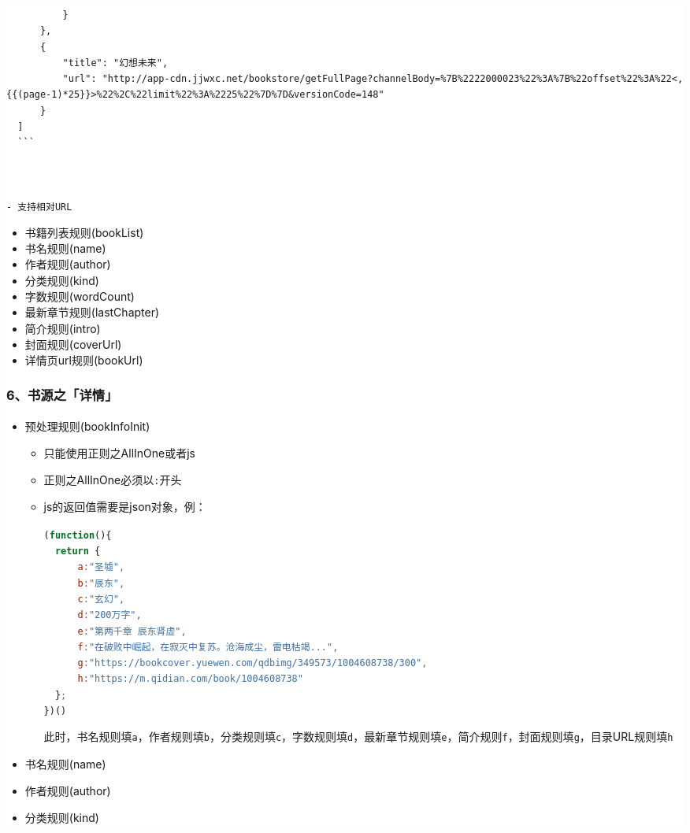               }
          },
          {
              "title": "幻想未来",
              "url": "http://app-cdn.jjwxc.net/bookstore/getFullPage?channelBody=%7B%2222000023%22%3A%7B%22offset%22%3A%22<,{{(page-1)*25}}>%22%2C%22limit%22%3A%2225%22%7D%7D&versionCode=148"
          }
      ]
      ```

      

    - 支持相对URL

  - 书籍列表规则(bookList)
  - 书名规则(name)
  - 作者规则(author)
  - 分类规则(kind)
  - 字数规则(wordCount)
  - 最新章节规则(lastChapter)
  - 简介规则(intro)
  - 封面规则(coverUrl)
  - 详情页url规则(bookUrl)

### 6、书源之「详情」

  - 预处理规则(bookInfoInit)

    - 只能使用正则之AllInOne或者js

    - 正则之AllInOne必须以`:`开头

    - js的返回值需要是json对象，例：

      ```javascript
      (function(){
      	return {
      		a:"圣墟",
      		b:"辰东",
      		c:"玄幻",
      		d:"200万字",
      		e:"第两千章 辰东肾虚",
      		f:"在破败中崛起，在寂灭中复苏。沧海成尘，雷电枯竭...",
      		g:"https://bookcover.yuewen.com/qdbimg/349573/1004608738/300",
      		h:"https://m.qidian.com/book/1004608738"
      	};
      })()
      ```
      
      此时，书名规则填`a`，作者规则填`b`，分类规则填`c`，字数规则填`d`，最新章节规则填`e`，简介规则`f`，封面规则填`g`，目录URL规则填`h`
    
  - 书名规则(name)

  - 作者规则(author)

  - 分类规则(kind)
